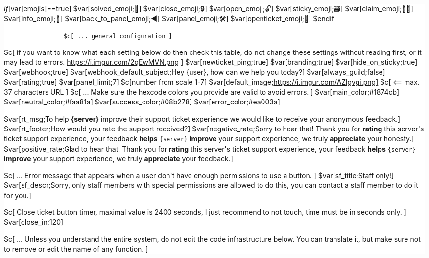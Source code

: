 $if[$var[emojis]==true]
$var[solved_emoji;💾]
$var[close_emoji;🔒]
$var[open_emoji;🔓]
$var[sticky_emoji;🗃️]
$var[claim_emoji;🙋‍♂️]
$var[info_emoji;🪪]
$var[back_to_panel_emoji;◀️]
$var[panel_emoji;🛠️]
$var[openticket_emoji;🎫]
$endif

                     $c[ ... general configuration ]
$c[
if you want to know what each setting below do then check this table, do not change these settings without reading first, or it may lead to errors.
https://i.imgur.com/2qEwMVN.png
]
$var[newticket_ping;true] 
$var[branding;true] 
$var[hide_on_sticky;true]
$var[webhook;true]
$var[webhook_default_subject;Hey {user}, how can we help you today?]
$var[always_guild;false]
$var[rating;true]
$var[panel_limit;7] $c[number from scale 1-7]
$var[default_image;https://i.imgur.com/AZlgvgi.png] $c[ <== max. 37 characters URL ]
$c[ ...  Make sure the hexcode colors you provide are valid to avoid errors. ]
$var[main_color;#1874cb]
$var[neutral_color;#faa81a]
$var[success_color;#08b278]
$var[error_color;#ea003a]

$var[rt_msg;To help **{server}** improve their support ticket experience we would like to receive your anonymous feedback.]
$var[rt_footer;How would you rate the support received?] 
$var[negative_rate;Sorry to hear that! Thank you for **rating** this server's ticket support experience, your feedback **helps** ``{server}`` **improve** your support experience, we truly **appreciate** your honesty.]
$var[positive_rate;Glad to hear that! Thank you for **rating** this server's ticket support experience, your feedback **helps** ``{server}`` **improve** your support experience, we truly **appreciate** your feedback.]

$c[ ... Error message that appears when a user don't have enough permissions to use a button. ]
$var[sf_title;Staff only!]
$var[sf_descr;Sorry, only staff members with special permissions are allowed to do this, you can contact a staff member to do it for you.]

$c[ Close ticket button timer, maximal value is 2400 seconds, I just recommend to not touch, time must be in seconds only. ]
$var[close_in;120]

 $c[
 ... Unless you understand the entire system, do not edit the code infrastructure below. You can translate it, but make sure not to remove or edit the name of any function.
]
